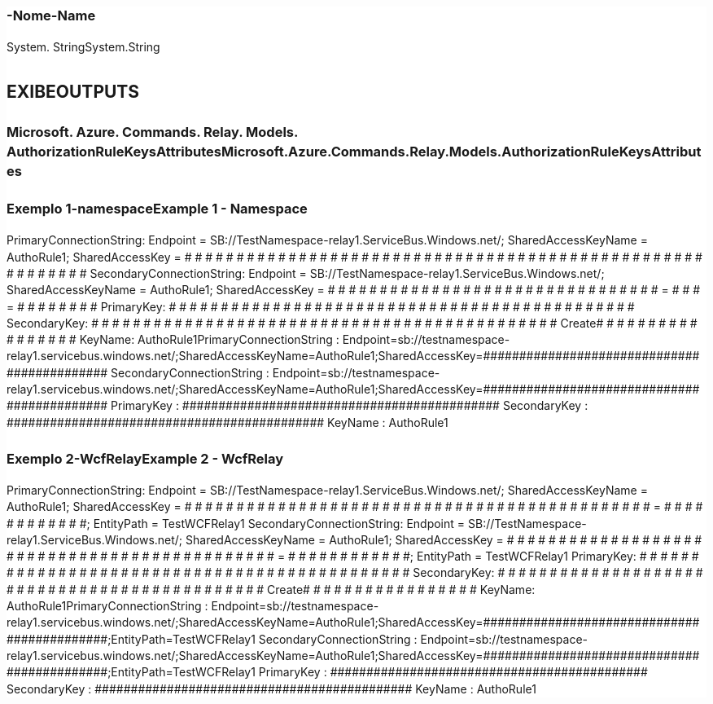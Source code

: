 ### <span data-ttu-id="ec80d-140">-Nome</span><span class="sxs-lookup"><span data-stu-id="ec80d-140">-Name</span></span>
 <span data-ttu-id="ec80d-141">System. String</span><span class="sxs-lookup"><span data-stu-id="ec80d-141">System.String</span></span>

## <span data-ttu-id="ec80d-142">EXIBE</span><span class="sxs-lookup"><span data-stu-id="ec80d-142">OUTPUTS</span></span>

### <span data-ttu-id="ec80d-143">Microsoft. Azure. Commands. Relay. Models. AuthorizationRuleKeysAttributes</span><span class="sxs-lookup"><span data-stu-id="ec80d-143">Microsoft.Azure.Commands.Relay.Models.AuthorizationRuleKeysAttributes</span></span>

### <span data-ttu-id="ec80d-144">Exemplo 1-namespace</span><span class="sxs-lookup"><span data-stu-id="ec80d-144">Example 1 - Namespace</span></span>
<span data-ttu-id="ec80d-145">PrimaryConnectionString: Endpoint = SB://TestNamespace-relay1.ServiceBus.Windows.net/; SharedAccessKeyName = AuthoRule1; SharedAccessKey = # # # # # # # # # # # # # # # # # # # # # # # # # # # # # # # # # # # # # # # # # # # # # # # # # # # # # # # # # # SecondaryConnectionString: Endpoint = SB://TestNamespace-relay1.ServiceBus.Windows.net/; SharedAccessKeyName = AuthoRule1; SharedAccessKey = # # # # # # # # # # # # # # # # # # # # # # # # # # # # # # # # = # # # = # # # # # # # # PrimaryKey: # # # # # # # # # # # # # # # # # # # # # # # # # # # # # # # # # # # # # # # # # # # # # SecondaryKey: # # # # # # # # # # # # # # # # # # # # # # # # # # # # # # # # # # # # # # # # # # # # # Create# # # # # # # # # # # # # # # # # KeyName: AuthoRule1</span><span class="sxs-lookup"><span data-stu-id="ec80d-145">PrimaryConnectionString   : Endpoint=sb://testnamespace-relay1.servicebus.windows.net/;SharedAccessKeyName=AuthoRule1;SharedAccessKey=############################################ SecondaryConnectionString : Endpoint=sb://testnamespace-relay1.servicebus.windows.net/;SharedAccessKeyName=AuthoRule1;SharedAccessKey=############################################ PrimaryKey                : ############################################ SecondaryKey              : ############################################ KeyName                   : AuthoRule1</span></span>

### <span data-ttu-id="ec80d-146">Exemplo 2-WcfRelay</span><span class="sxs-lookup"><span data-stu-id="ec80d-146">Example 2 - WcfRelay</span></span>
<span data-ttu-id="ec80d-147">PrimaryConnectionString: Endpoint = SB://TestNamespace-relay1.ServiceBus.Windows.net/; SharedAccessKeyName = AuthoRule1; SharedAccessKey = # # # # # # # # # # # # # # # # # # # # # # # # # # # # # # # # # # # # # # # # # # # # # = # # # # # # # # # # # #; EntityPath = TestWCFRelay1 SecondaryConnectionString: Endpoint = SB://TestNamespace-relay1.ServiceBus.Windows.net/; SharedAccessKeyName = AuthoRule1; SharedAccessKey = # # # # # # # # # # # # # # # # # # # # # # # # # # # # # # # # # # # # # # # # # # # # # = # # # # # # # # # # # #; EntityPath = TestWCFRelay1 PrimaryKey: # # # # # # # # # # # # # # # # # # # # # # # # # # # # # # # # # # # # # # # # # # # # # SecondaryKey: # # # # # # # # # # # # # # # # # # # # # # # # # # # # # # # # # # # # # # # # # # # # # Create# # # # # # # # # # # # # # # # # KeyName: AuthoRule1</span><span class="sxs-lookup"><span data-stu-id="ec80d-147">PrimaryConnectionString   : Endpoint=sb://testnamespace-relay1.servicebus.windows.net/;SharedAccessKeyName=AuthoRule1;SharedAccessKey=############################################;EntityPath=TestWCFRelay1 SecondaryConnectionString : Endpoint=sb://testnamespace-relay1.servicebus.windows.net/;SharedAccessKeyName=AuthoRule1;SharedAccessKey=############################################;EntityPath=TestWCFRelay1 PrimaryKey                : ############################################ SecondaryKey              : ############################################ KeyName                   : AuthoRule1</span></span>
